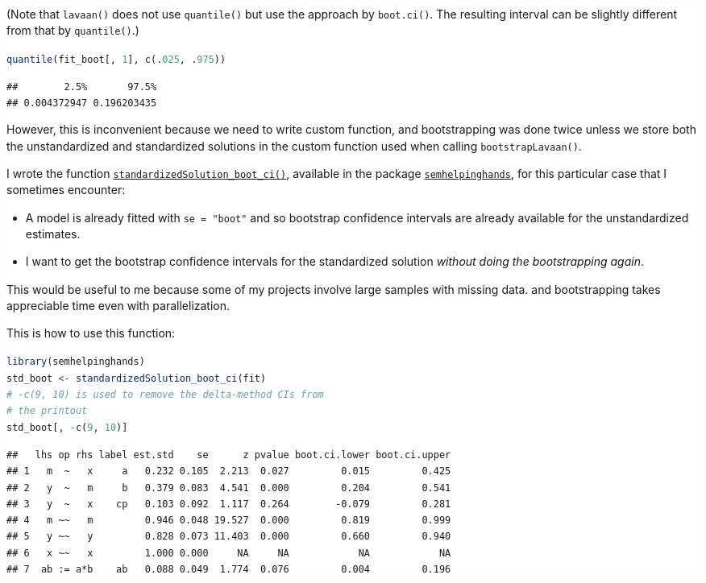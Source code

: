 (Note that `lavaan()` does not use `quantile()` but
use the approach by `boot.ci()`. The resulting
interval can be slightly different from that by `quantile()`.)


```r
quantile(fit_boot[, 1], c(.025, .975))
```

```
##        2.5%       97.5% 
## 0.004372947 0.196203435
```

However, this is inconvenient because
we need to write
custom function, and
bootstrapping was done twice unless
we store both the unstandardized and
standardized solutions in the custom
function used when calling
`bootstrapLavaan()`.

I wrote the function
[`standardizedSolution_boot_ci()`](https://sfcheung.github.io/semhelpinghands/reference/standardizedSolution_boot_ci.html), available in
the package [`semhelpinghands`](https://sfcheung.github.io/semhelpinghands/), for this
particular
case that I sometimes encounter:

- A model is already fitted with
 `se = "boot"` and so bootstrap confidence
 intervals are already available for the
 unstandardized estimates.

- I want to get the bootstrap
confidence intervals for the
standardized solution *without doing the bootstrapping again*.

This would be useful to
me because some of my projects involve large
samples with missing data. and bootstrapping
takes appreciable time even with
parallelization.

This is how to use this function:


```r
library(semhelpinghands)
std_boot <- standardizedSolution_boot_ci(fit)
# -c(9, 10) is used to remove the delta-method CIs from
# the printout
std_boot[, -c(9, 10)]
```

```
##   lhs op rhs label est.std    se      z pvalue boot.ci.lower boot.ci.upper
## 1   m  ~   x     a   0.232 0.105  2.213  0.027         0.015         0.425
## 2   y  ~   m     b   0.379 0.083  4.541  0.000         0.204         0.541
## 3   y  ~   x    cp   0.103 0.092  1.117  0.264        -0.079         0.281
## 4   m ~~   m         0.946 0.048 19.527  0.000         0.819         0.999
## 5   y ~~   y         0.828 0.073 11.403  0.000         0.660         0.940
## 6   x ~~   x         1.000 0.000     NA     NA            NA            NA
## 7  ab := a*b    ab   0.088 0.049  1.774  0.076         0.004         0.196
```
